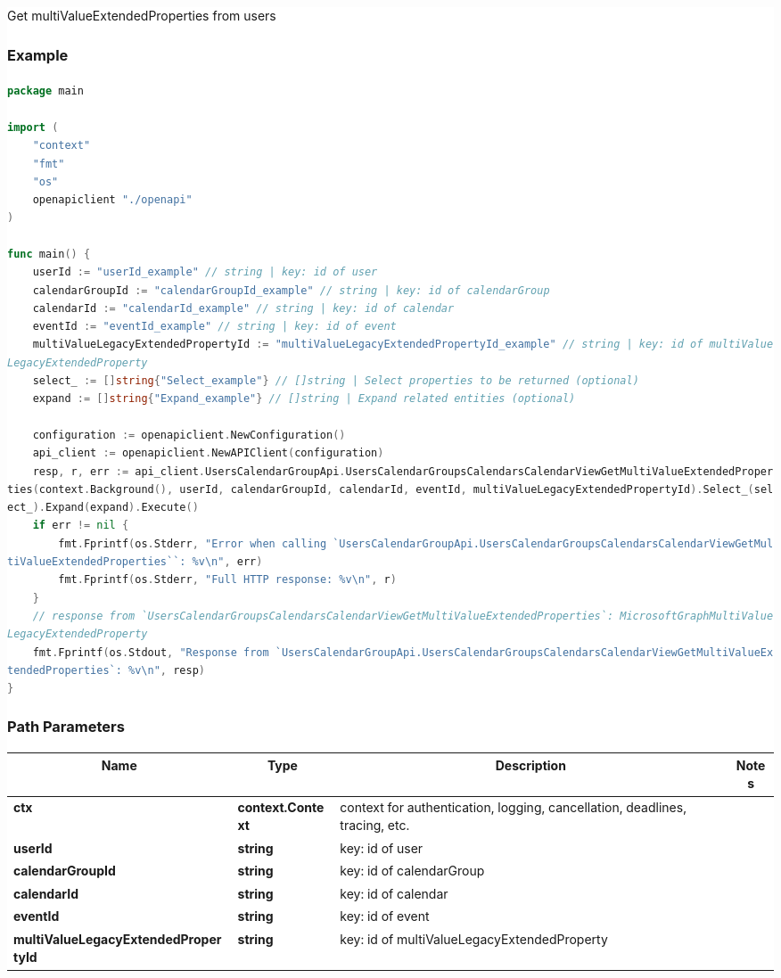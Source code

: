 Get multiValueExtendedProperties from users



### Example

```go
package main

import (
    "context"
    "fmt"
    "os"
    openapiclient "./openapi"
)

func main() {
    userId := "userId_example" // string | key: id of user
    calendarGroupId := "calendarGroupId_example" // string | key: id of calendarGroup
    calendarId := "calendarId_example" // string | key: id of calendar
    eventId := "eventId_example" // string | key: id of event
    multiValueLegacyExtendedPropertyId := "multiValueLegacyExtendedPropertyId_example" // string | key: id of multiValueLegacyExtendedProperty
    select_ := []string{"Select_example"} // []string | Select properties to be returned (optional)
    expand := []string{"Expand_example"} // []string | Expand related entities (optional)

    configuration := openapiclient.NewConfiguration()
    api_client := openapiclient.NewAPIClient(configuration)
    resp, r, err := api_client.UsersCalendarGroupApi.UsersCalendarGroupsCalendarsCalendarViewGetMultiValueExtendedProperties(context.Background(), userId, calendarGroupId, calendarId, eventId, multiValueLegacyExtendedPropertyId).Select_(select_).Expand(expand).Execute()
    if err != nil {
        fmt.Fprintf(os.Stderr, "Error when calling `UsersCalendarGroupApi.UsersCalendarGroupsCalendarsCalendarViewGetMultiValueExtendedProperties``: %v\n", err)
        fmt.Fprintf(os.Stderr, "Full HTTP response: %v\n", r)
    }
    // response from `UsersCalendarGroupsCalendarsCalendarViewGetMultiValueExtendedProperties`: MicrosoftGraphMultiValueLegacyExtendedProperty
    fmt.Fprintf(os.Stdout, "Response from `UsersCalendarGroupApi.UsersCalendarGroupsCalendarsCalendarViewGetMultiValueExtendedProperties`: %v\n", resp)
}
```

### Path Parameters


Name | Type | Description  | Notes
------------- | ------------- | ------------- | -------------
**ctx** | **context.Context** | context for authentication, logging, cancellation, deadlines, tracing, etc.
**userId** | **string** | key: id of user | 
**calendarGroupId** | **string** | key: id of calendarGroup | 
**calendarId** | **string** | key: id of calendar | 
**eventId** | **string** | key: id of event | 
**multiValueLegacyExtendedPropertyId** | **string** | key: id of multiValueLegacyExtendedProperty | 
